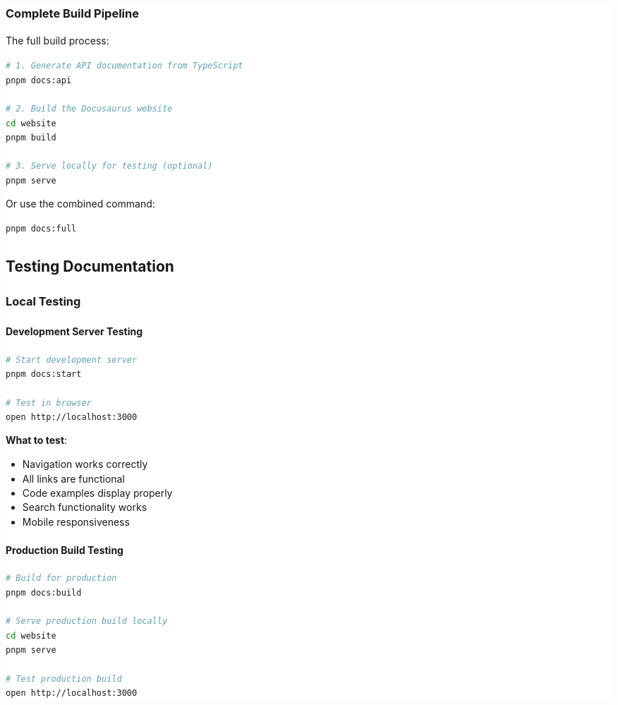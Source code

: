 ### Complete Build Pipeline

The full build process:

```bash
# 1. Generate API documentation from TypeScript
pnpm docs:api

# 2. Build the Docusaurus website
cd website
pnpm build

# 3. Serve locally for testing (optional)
pnpm serve
```

Or use the combined command:
```bash
pnpm docs:full
```

## Testing Documentation

### Local Testing

#### Development Server Testing

```bash
# Start development server
pnpm docs:start

# Test in browser
open http://localhost:3000
```

**What to test**:
- Navigation works correctly
- All links are functional
- Code examples display properly
- Search functionality works
- Mobile responsiveness

#### Production Build Testing

```bash
# Build for production
pnpm docs:build

# Serve production build locally
cd website
pnpm serve

# Test production build
open http://localhost:3000
```
